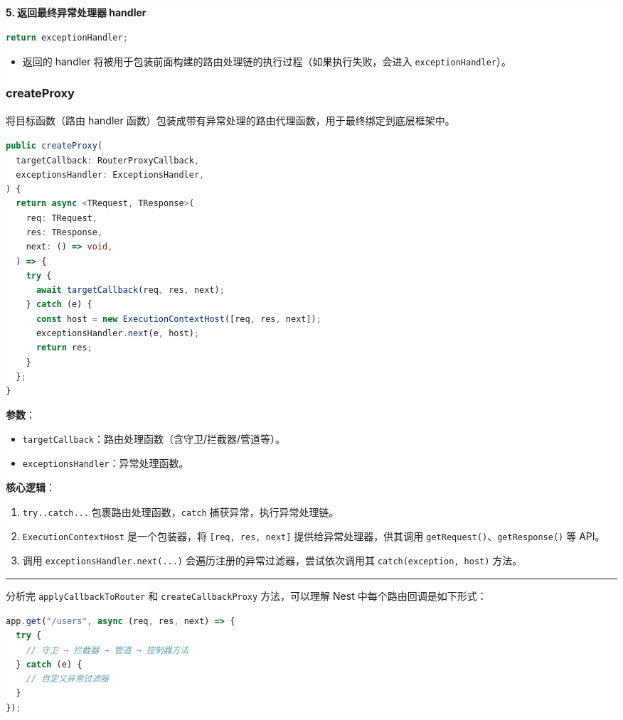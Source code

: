 **5. 返回最终异常处理器 handler**

```ts
return exceptionHandler;
```

- 返回的 handler 将被用于包装前面构建的路由处理链的执行过程（如果执行失败，会进入 `exceptionHandler`）。

### createProxy

将目标函数（路由 handler 函数）包装成带有异常处理的路由代理函数，用于最终绑定到底层框架中。

```ts
public createProxy(
  targetCallback: RouterProxyCallback,
  exceptionsHandler: ExceptionsHandler,
) {
  return async <TRequest, TResponse>(
    req: TRequest,
    res: TResponse,
    next: () => void,
  ) => {
    try {
      await targetCallback(req, res, next);
    } catch (e) {
      const host = new ExecutionContextHost([req, res, next]);
      exceptionsHandler.next(e, host);
      return res;
    }
  };
}
```

**参数**：

- `targetCallback`：路由处理函数（含守卫/拦截器/管道等）。

- `exceptionsHandler`：异常处理函数。

**核心逻辑**：

1. `try..catch...` 包裹路由处理函数，`catch` 捕获异常，执行异常处理链。

2. `ExecutionContextHost` 是一个包装器，将 `[req, res, next]` 提供给异常处理器，供其调用 `getRequest()`、`getResponse()` 等 API。

3. 调用 `exceptionsHandler.next(...)` 会遍历注册的异常过滤器，尝试依次调用其 `catch(exception, host)` 方法。

---

分析完 `applyCallbackToRouter` 和 `createCallbackProxy` 方法，可以理解 Nest 中每个路由回调是如下形式：

```ts
app.get("/users", async (req, res, next) => {
  try {
    // 守卫 → 拦截器 → 管道 → 控制器方法
  } catch (e) {
    // 自定义异常过滤器
  }
});
```


  [RequestMethod.GET]: "get",
  [RequestMethod.POST]: "post",
  [RequestMethod.PUT]: "put",
  [RequestMethod.DELETE]: "delete",
  [RequestMethod.PATCH]: "patch",
  [RequestMethod.ALL]: "all",